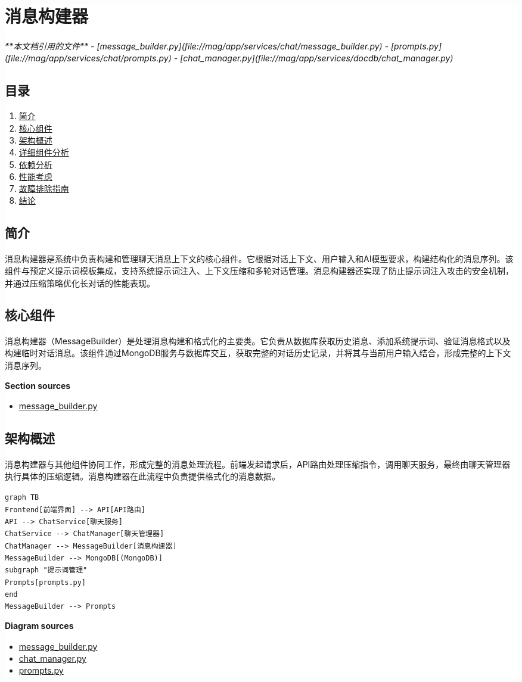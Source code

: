 # 消息构建器

<cite>
**本文档引用的文件**
- [message_builder.py](file://mag/app/services/chat/message_builder.py)
- [prompts.py](file://mag/app/services/chat/prompts.py)
- [chat_manager.py](file://mag/app/services/docdb/chat_manager.py)
</cite>

## 目录
1. [简介](#简介)
2. [核心组件](#核心组件)
3. [架构概述](#架构概述)
4. [详细组件分析](#详细组件分析)
5. [依赖分析](#依赖分析)
6. [性能考虑](#性能考虑)
7. [故障排除指南](#故障排除指南)
8. [结论](#结论)

## 简介
消息构建器是系统中负责构建和管理聊天消息上下文的核心组件。它根据对话上下文、用户输入和AI模型要求，构建结构化的消息序列。该组件与预定义提示词模板集成，支持系统提示词注入、上下文压缩和多轮对话管理。消息构建器还实现了防止提示词注入攻击的安全机制，并通过压缩策略优化长对话的性能表现。

## 核心组件

消息构建器（MessageBuilder）是处理消息构建和格式化的主要类。它负责从数据库获取历史消息、添加系统提示词、验证消息格式以及构建临时对话消息。该组件通过MongoDB服务与数据库交互，获取完整的对话历史记录，并将其与当前用户输入结合，形成完整的上下文消息序列。

**Section sources**
- [message_builder.py](file://mag/app/services/chat/message_builder.py#L1-L116)

## 架构概述

消息构建器与其他组件协同工作，形成完整的消息处理流程。前端发起请求后，API路由处理压缩指令，调用聊天服务，最终由聊天管理器执行具体的压缩逻辑。消息构建器在此流程中负责提供格式化的消息数据。

```mermaid
graph TB
Frontend[前端界面] --> API[API路由]
API --> ChatService[聊天服务]
ChatService --> ChatManager[聊天管理器]
ChatManager --> MessageBuilder[消息构建器]
MessageBuilder --> MongoDB[(MongoDB)]
subgraph "提示词管理"
Prompts[prompts.py]
end
MessageBuilder --> Prompts
```

**Diagram sources**
- [message_builder.py](file://mag/app/services/chat/message_builder.py#L1-L116)
- [chat_manager.py](file://mag/app/services/docdb/chat_manager.py#L1-L302)
- [prompts.py](file://mag/app/services/chat/prompts.py#L1-L80)
